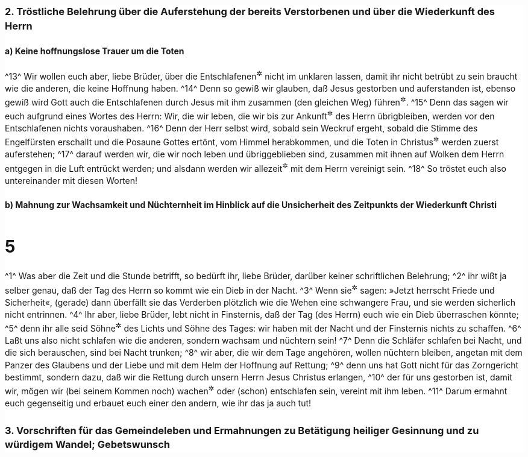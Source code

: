 ### 2. Tröstliche Belehrung über die Auferstehung der bereits Verstorbenen und über die Wiederkunft des Herrn

#### a) Keine hoffnungslose Trauer um die Toten

^13^ Wir wollen euch aber, liebe Brüder, über die Entschlafenen<sup title="eig. die Schlafenden">&#x2732;</sup> nicht im unklaren lassen, damit ihr nicht betrübt zu sein braucht wie die anderen, die keine Hoffnung haben.
^14^ Denn so gewiß wir glauben, daß Jesus gestorben und auferstanden ist, ebenso gewiß wird Gott auch die Entschlafenen durch Jesus mit ihm zusammen (den gleichen Weg) führen<sup title="vgl. 2.Kor 4,13-14">&#x2732;</sup>.
^15^ Denn das sagen wir euch aufgrund eines Wortes des Herrn: Wir, die wir leben, die wir bis zur Ankunft<sup title="oder: Wiederkunft">&#x2732;</sup> des Herrn übrigbleiben, werden vor den Entschlafenen nichts voraushaben.
^16^ Denn der Herr selbst wird, sobald sein Weckruf ergeht, sobald die Stimme des Engelfürsten erschallt und die Posaune Gottes ertönt, vom Himmel herabkommen, und die Toten in Christus<sup title="oder: die in Christus Verstorbenen">&#x2732;</sup> werden zuerst auferstehen;
^17^ darauf werden wir, die wir noch leben und übriggeblieben sind, zusammen mit ihnen auf Wolken dem Herrn entgegen in die Luft entrückt werden; und alsdann werden wir allezeit<sup title="= für immer">&#x2732;</sup> mit dem Herrn vereinigt sein.
^18^ So tröstet euch also untereinander mit diesen Worten!

#### b) Mahnung zur Wachsamkeit und Nüchternheit im Hinblick auf die Unsicherheit des Zeitpunkts der Wiederkunft Christi

 # 5
^1^ Was aber die Zeit und die Stunde betrifft, so bedürft ihr, liebe Brüder, darüber keiner schriftlichen Belehrung;
^2^ ihr wißt ja selber genau, daß der Tag des Herrn so kommt wie ein Dieb in der Nacht.
^3^ Wenn sie<sup title="d.h. die Kinder der Nacht, im Gegensatz zu V.5 und 8">&#x2732;</sup> sagen: »Jetzt herrscht Friede und Sicherheit«, (gerade) dann überfällt sie das Verderben plötzlich wie die Wehen eine schwangere Frau, und sie werden sicherlich nicht entrinnen.
^4^ Ihr aber, liebe Brüder, lebt nicht in Finsternis, daß der Tag (des Herrn) euch wie ein Dieb überraschen könnte;
^5^ denn ihr alle seid Söhne<sup title="= Angehörige">&#x2732;</sup> des Lichts und Söhne des Tages: wir haben mit der Nacht und der Finsternis nichts zu schaffen.
^6^ Laßt uns also nicht schlafen wie die anderen, sondern wachsam und nüchtern sein!
^7^ Denn die Schläfer schlafen bei Nacht, und die sich berauschen, sind bei Nacht trunken;
^8^ wir aber, die wir dem Tage angehören, wollen nüchtern bleiben, angetan mit dem Panzer des Glaubens und der Liebe und mit dem Helm der Hoffnung auf Rettung;
^9^ denn uns hat Gott nicht für das Zorngericht bestimmt, sondern dazu, daß wir die Rettung durch unsern Herrn Jesus Christus erlangen,
^10^ der für uns gestorben ist, damit wir, mögen wir (bei seinem Kommen noch) wachen<sup title="= am Leben sein">&#x2732;</sup> oder (schon) entschlafen sein, vereint mit ihm leben.
^11^ Darum ermahnt euch gegenseitig und erbauet euch einer den andern, wie ihr das ja auch tut!

### 3. Vorschriften für das Gemeindeleben und Ermahnungen zu Betätigung heiliger Gesinnung und zu würdigem Wandel; Gebetswunsch
